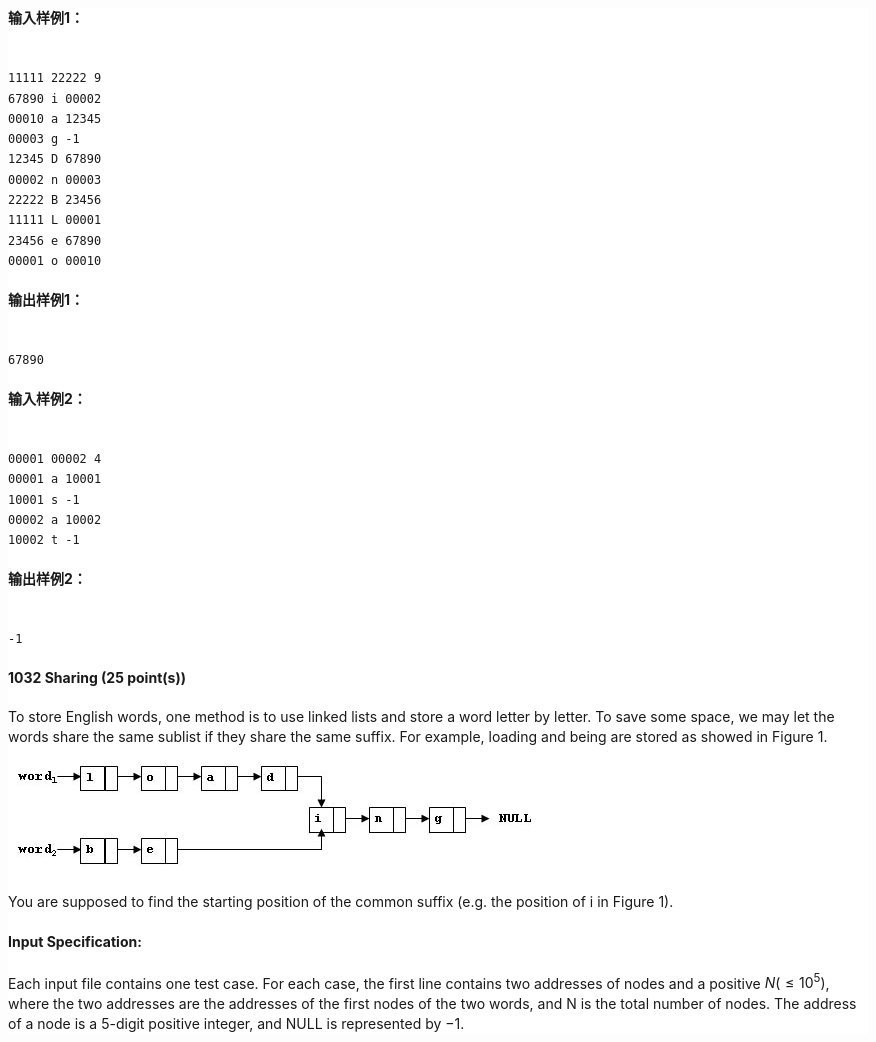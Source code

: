 <h4>输入样例1：</h4>

<pre><code>
11111 22222 9
67890 i 00002
00010 a 12345
00003 g -1
12345 D 67890
00002 n 00003
22222 B 23456
11111 L 00001
23456 e 67890
00001 o 00010
</code></pre>

<h4>输出样例1：</h4>

<pre><code>
67890
</code></pre>

<h4>输入样例2：</h4>

<pre><code>
00001 00002 4
00001 a 10001
10001 s -1
00002 a 10002
10002 t -1
</code></pre>

<h4>输出样例2：</h4>

<pre><code>
-1
</code></pre>

#### 1032 Sharing (25 point(s))
To store English words, one method is to use linked lists and store a word letter by letter. To save some space, we may let the words share the same sublist if they share the same suffix. For example, loading and being are stored as showed in Figure 1.

![Figure 1](./images/2021090402.jpg)

You are supposed to find the starting position of the common suffix (e.g. the position of i in Figure 1).

#### Input Specification:
Each input file contains one test case. For each case, the first line contains two addresses of nodes and a positive $N (≤10^5)$, where the two addresses are the addresses of the first nodes of the two words, and N is the total number of nodes. The address of a node is a 5-digit positive integer, and NULL is represented by −1.
